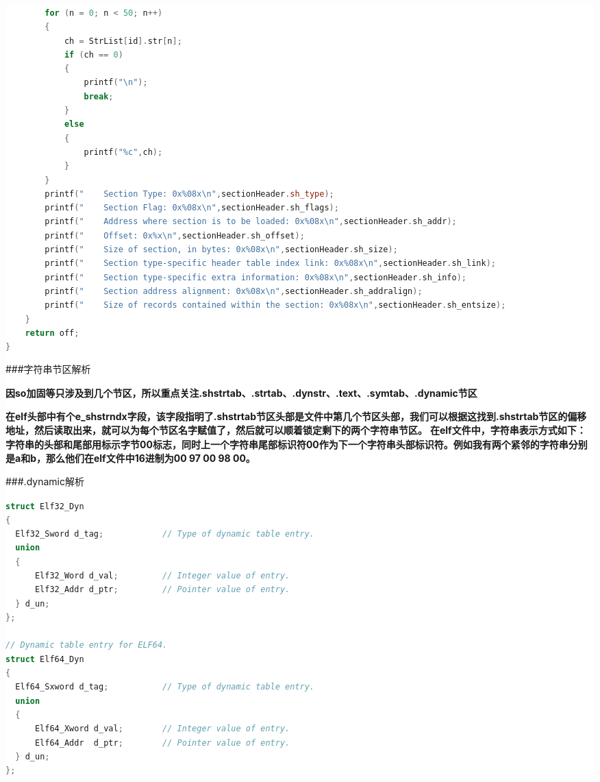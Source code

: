 ~~~cpp
        for (n = 0; n < 50; n++)
        {
            ch = StrList[id].str[n];
            if (ch == 0)
            {
                printf("\n");
                break;
            }
            else
            {
                printf("%c",ch);
            }
        }
        printf("    Section Type: 0x%08x\n",sectionHeader.sh_type);
        printf("    Section Flag: 0x%08x\n",sectionHeader.sh_flags);
        printf("    Address where section is to be loaded: 0x%08x\n",sectionHeader.sh_addr);
        printf("    Offset: 0x%x\n",sectionHeader.sh_offset);
        printf("    Size of section, in bytes: 0x%08x\n",sectionHeader.sh_size);
        printf("    Section type-specific header table index link: 0x%08x\n",sectionHeader.sh_link);
        printf("    Section type-specific extra information: 0x%08x\n",sectionHeader.sh_info);
        printf("    Section address alignment: 0x%08x\n",sectionHeader.sh_addralign);
        printf("    Size of records contained within the section: 0x%08x\n",sectionHeader.sh_entsize);
    }
    return off;
}
~~~

###字符串节区解析

**因so加固等只涉及到几个节区，所以重点关注.shstrtab、.strtab、.dynstr、.text、.symtab、.dynamic节区**  

**在elf头部中有个e_shstrndx字段，该字段指明了.shstrtab节区头部是文件中第几个节区头部，我们可以根据这找到.shstrtab节区的偏移地址，然后读取出来，就可以为每个节区名字赋值了，然后就可以顺着锁定剩下的两个字符串节区。** **在elf文件中，字符串表示方式如下：字符串的头部和尾部用标示字节00标志，同时上一个字符串尾部标识符00作为下一个字符串头部标识符。例如我有两个紧邻的字符串分别是a和b，那么他们在elf文件中16进制为00 97 00 98 00。**  

###.dynamic解析

~~~c
struct Elf32_Dyn
{
  Elf32_Sword d_tag;            // Type of dynamic table entry.
  union
  {
      Elf32_Word d_val;         // Integer value of entry.
      Elf32_Addr d_ptr;         // Pointer value of entry.
  } d_un;
};

// Dynamic table entry for ELF64.
struct Elf64_Dyn
{
  Elf64_Sxword d_tag;           // Type of dynamic table entry.
  union
  {
      Elf64_Xword d_val;        // Integer value of entry.
      Elf64_Addr  d_ptr;        // Pointer value of entry.
  } d_un;
};
~~~
